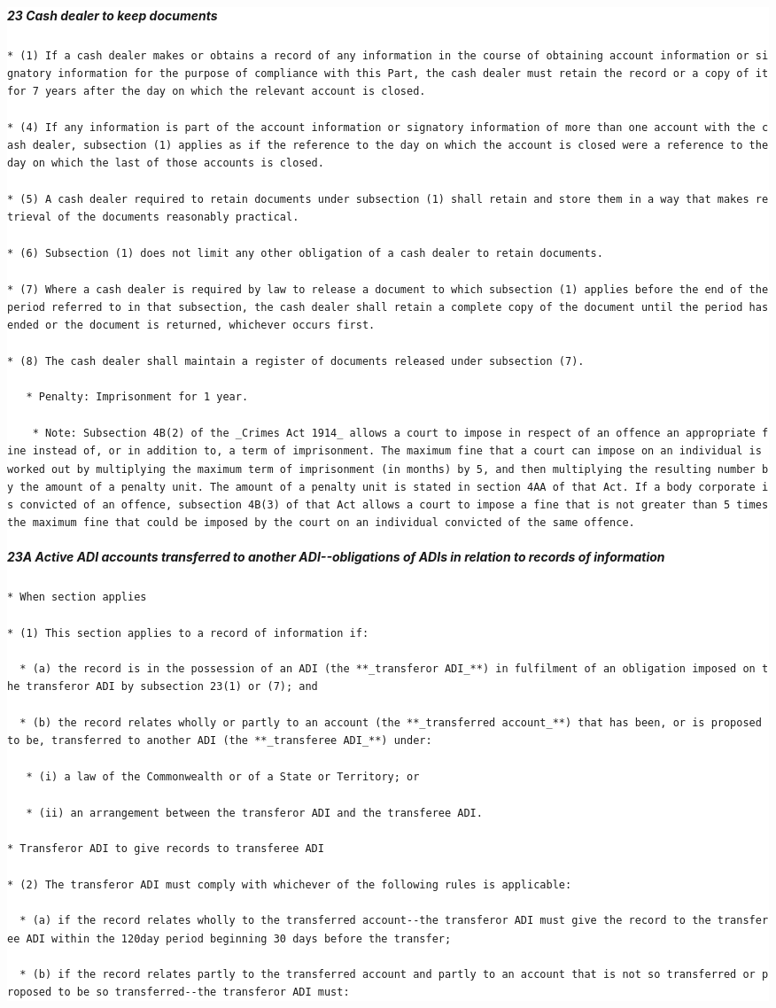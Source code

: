 ##### 23  Cash dealer to keep documents

    * (1) If a cash dealer makes or obtains a record of any information in the course of obtaining account information or signatory information for the purpose of compliance with this Part, the cash dealer must retain the record or a copy of it for 7 years after the day on which the relevant account is closed.

    * (4) If any information is part of the account information or signatory information of more than one account with the cash dealer, subsection (1) applies as if the reference to the day on which the account is closed were a reference to the day on which the last of those accounts is closed.

    * (5) A cash dealer required to retain documents under subsection (1) shall retain and store them in a way that makes retrieval of the documents reasonably practical.

    * (6) Subsection (1) does not limit any other obligation of a cash dealer to retain documents.

    * (7) Where a cash dealer is required by law to release a document to which subsection (1) applies before the end of the period referred to in that subsection, the cash dealer shall retain a complete copy of the document until the period has ended or the document is returned, whichever occurs first.

    * (8) The cash dealer shall maintain a register of documents released under subsection (7).

       * Penalty: Imprisonment for 1 year.

        * Note: Subsection 4B(2) of the _Crimes Act 1914_ allows a court to impose in respect of an offence an appropriate fine instead of, or in addition to, a term of imprisonment. The maximum fine that a court can impose on an individual is worked out by multiplying the maximum term of imprisonment (in months) by 5, and then multiplying the resulting number by the amount of a penalty unit. The amount of a penalty unit is stated in section 4AA of that Act. If a body corporate is convicted of an offence, subsection 4B(3) of that Act allows a court to impose a fine that is not greater than 5 times the maximum fine that could be imposed by the court on an individual convicted of the same offence.

##### 23A  Active ADI accounts transferred to another ADI--obligations of ADIs in relation to records of information

    * When section applies

    * (1) This section applies to a record of information if: 

      * (a) the record is in the possession of an ADI (the **_transferor ADI_**) in fulfilment of an obligation imposed on the transferor ADI by subsection 23(1) or (7); and

      * (b) the record relates wholly or partly to an account (the **_transferred account_**) that has been, or is proposed to be, transferred to another ADI (the **_transferee ADI_**) under:

       * (i) a law of the Commonwealth or of a State or Territory; or

       * (ii) an arrangement between the transferor ADI and the transferee ADI.

    * Transferor ADI to give records to transferee ADI

    * (2) The transferor ADI must comply with whichever of the following rules is applicable:

      * (a) if the record relates wholly to the transferred account--the transferor ADI must give the record to the transferee ADI within the 120day period beginning 30 days before the transfer;

      * (b) if the record relates partly to the transferred account and partly to an account that is not so transferred or proposed to be so transferred--the transferor ADI must:
